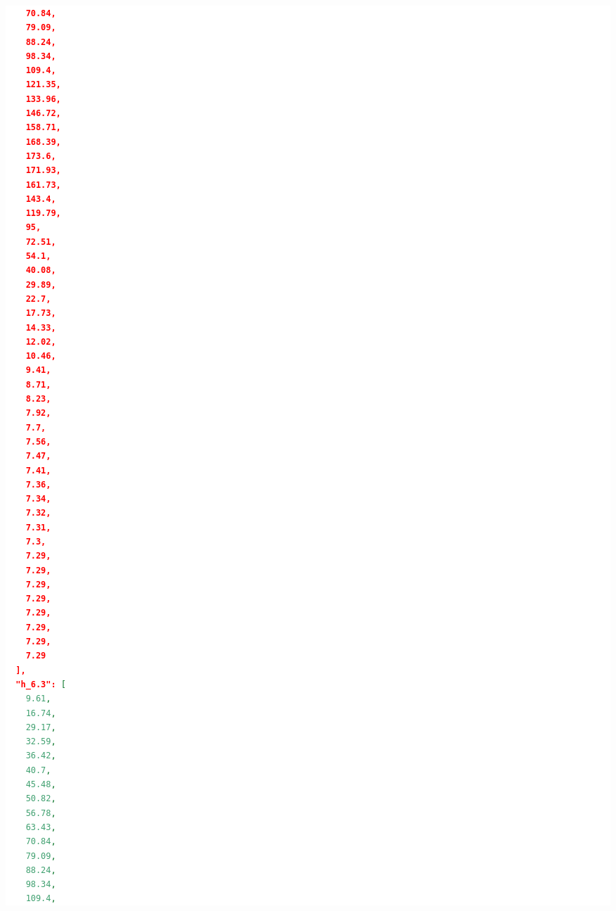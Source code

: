 ```json
    70.84,
    79.09,
    88.24,
    98.34,
    109.4,
    121.35,
    133.96,
    146.72,
    158.71,
    168.39,
    173.6,
    171.93,
    161.73,
    143.4,
    119.79,
    95,
    72.51,
    54.1,
    40.08,
    29.89,
    22.7,
    17.73,
    14.33,
    12.02,
    10.46,
    9.41,
    8.71,
    8.23,
    7.92,
    7.7,
    7.56,
    7.47,
    7.41,
    7.36,
    7.34,
    7.32,
    7.31,
    7.3,
    7.29,
    7.29,
    7.29,
    7.29,
    7.29,
    7.29,
    7.29,
    7.29
  ],
  "h_6.3": [
    9.61,
    16.74,
    29.17,
    32.59,
    36.42,
    40.7,
    45.48,
    50.82,
    56.78,
    63.43,
    70.84,
    79.09,
    88.24,
    98.34,
    109.4,
```